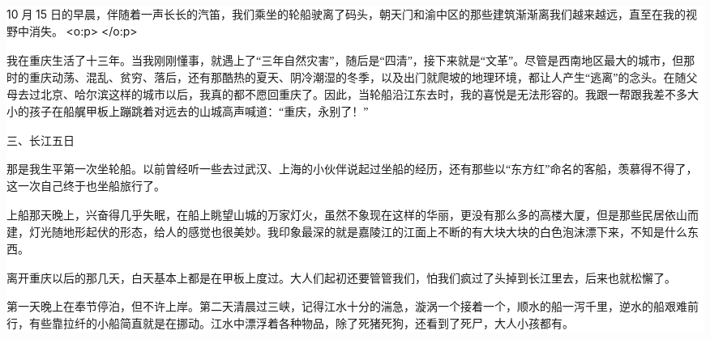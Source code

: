   10
  <span lang="ZH-CN" style='font-family:宋体;
mso-ascii-font-family:"Times New Roman"'>
   月
  </span>
  15
  <span lang="ZH-CN" style='font-family:宋体;mso-ascii-font-family:"Times New Roman"'>
   日的早晨，伴随着一声长长的汽笛，我们乘坐的轮船驶离了码头，朝天门和渝中区的那些建筑渐渐离我们越来越远，直至在我的视野中消失。
  </span>
  <o:p>
  </o:p>
 </p>
 <p class="MsoNormal">
  <span lang="ZH-CN" style='font-family:宋体;mso-ascii-font-family:
"Times New Roman"'>
   我在重庆生活了十三年。当我刚刚懂事，就遇上了“三年自然灾害”，随后是“四清”，接下来就是“文革”。尽管是西南地区最大的城市，但那时的重庆动荡、混乱、贫穷、落后，还有那酷热的夏天、阴冷潮湿的冬季，以及出门就爬坡的地理环境，都让人产生“逃离”的念头。在随父母去过北京、哈尔滨这样的城市以后，我真的都不愿回重庆了。因此，当轮船沿江东去时，我的喜悦是无法形容的。我跟一帮跟我差不多大小的孩子在船艉甲板上蹦跳着对远去的山城高声喊道：“重庆，永别了！”
  </span>
  <o:p>
  </o:p>
 </p>
 <p class="MsoNormal">
  <span lang="ZH-CN" style='font-family:宋体;mso-ascii-font-family:
"Times New Roman"'>
   三、长江五日
  </span>
  <o:p>
  </o:p>
 </p>
 <p class="MsoNormal">
  <span lang="ZH-CN" style='font-family:宋体;mso-ascii-font-family:
"Times New Roman"'>
   那是我生平第一次坐轮船。以前曾经听一些去过武汉、上海的小伙伴说起过坐船的经历，还有那些以“东方红”命名的客船，羡慕得不得了，这一次自己终于也坐船旅行了。
  </span>
  <o:p>
  </o:p>
 </p>
 <p class="MsoNormal">
  <span lang="ZH-CN" style='font-family:宋体;mso-ascii-font-family:
"Times New Roman"'>
   上船那天晚上，兴奋得几乎失眠，在船上眺望山城的万家灯火，虽然不象现在这样的华丽，更没有那么多的高楼大厦，但是那些民居依山而建，灯光随地形起伏的形态，给人的感觉也很美妙。我印象最深的就是嘉陵江的江面上不断的有大块大块的白色泡沫漂下来，不知是什么东西。
  </span>
  <o:p>
  </o:p>
 </p>
 <p class="MsoNormal">
  <span lang="ZH-CN" style='font-family:宋体;mso-ascii-font-family:
"Times New Roman"'>
   离开重庆以后的那几天，白天基本上都是在甲板上度过。大人们起初还要管管我们，怕我们疯过了头掉到长江里去，后来也就松懈了。
  </span>
  <o:p>
  </o:p>
 </p>
 <p class="MsoNormal">
  <span lang="ZH-CN" style='font-family:宋体;mso-ascii-font-family:
"Times New Roman"'>
   第一天晚上在奉节停泊，但不许上岸。第二天清晨过三峡，记得江水十分的湍急，漩涡一个接着一个，顺水的船一泻千里，逆水的船艰难前行，有些靠拉纤的小船简直就是在挪动。江水中漂浮着各种物品，除了死猪死狗，还看到了死尸，大人小孩都有。
  </span>
  <o:p>
  </o:p>
 </p>